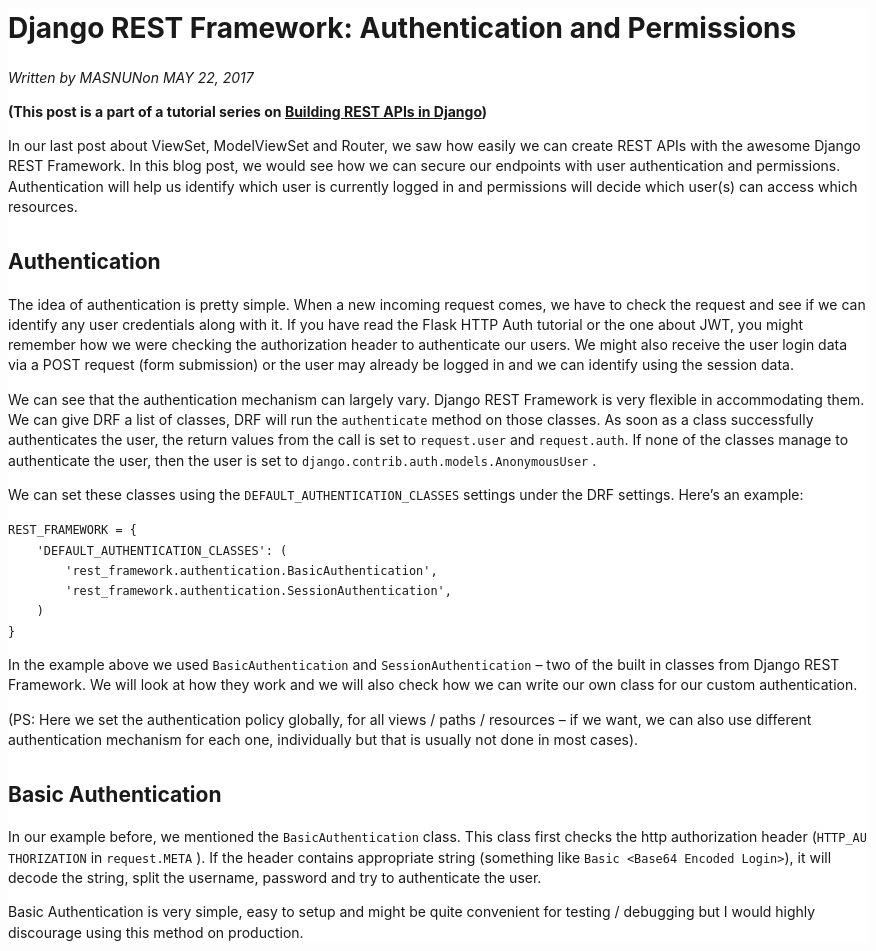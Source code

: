 # Django REST Framework: Authentication and Permissions

_Written by MASNUNon MAY 22, 2017_

**(This post is a part of a tutorial series on [Building REST APIs in Django](http://polyglot.ninja/django-building-rest-apis/))**

In our last post about ViewSet, ModelViewSet and Router, we saw how easily we can create REST APIs with the awesome Django REST Framework. In this blog post, we would see how we can secure our endpoints with user authentication and permissions. Authentication will help us identify which user is currently logged in and permissions will decide which user(s) can access which resources.

## Authentication

The idea of authentication is pretty simple. When a new incoming request comes, we have to check the request and see if we can identify any user credentials along with it. If you have read the Flask HTTP Auth tutorial or the one about JWT, you might remember how we were checking the authorization header to authenticate our users. We might also receive the user login data via a POST request (form submission) or the user may already be logged in and we can identify using the session data.

We can see that the authentication mechanism can largely vary. Django REST Framework is very flexible in accommodating them. We can give DRF a list of classes, DRF will run the `authenticate` method on those classes. As soon as a class successfully authenticates the user, the return values from the call is set to `request.user` and `request.auth`. If none of the classes manage to authenticate the user, then the user is set to `django.contrib.auth.models.AnonymousUser` .

We can set these classes using the `DEFAULT_AUTHENTICATION_CLASSES` settings under the DRF settings. Here’s an example:

```
REST_FRAMEWORK = {
    'DEFAULT_AUTHENTICATION_CLASSES': (
        'rest_framework.authentication.BasicAuthentication',
        'rest_framework.authentication.SessionAuthentication',
    )
}
```

In the example above we used `BasicAuthentication` and `SessionAuthentication` – two of the built in classes from Django REST Framework. We will look at how they work and we will also check how we can write our own class for our custom authentication.

(PS: Here we set the authentication policy globally, for all views / paths / resources – if we want, we can also use different authentication mechanism for each one, individually but that is usually not done in most cases).

## Basic Authentication

In our example before, we mentioned the `BasicAuthentication` class. This class first checks the http authorization header (`HTTP_AUTHORIZATION` in `request.META` ). If the header contains appropriate string (something like `Basic <Base64 Encoded Login>`), it will decode the string, split the username, password and try to authenticate the user.

Basic Authentication is very simple, easy to setup and might be quite convenient for testing / debugging but I would highly discourage using this method on production.
